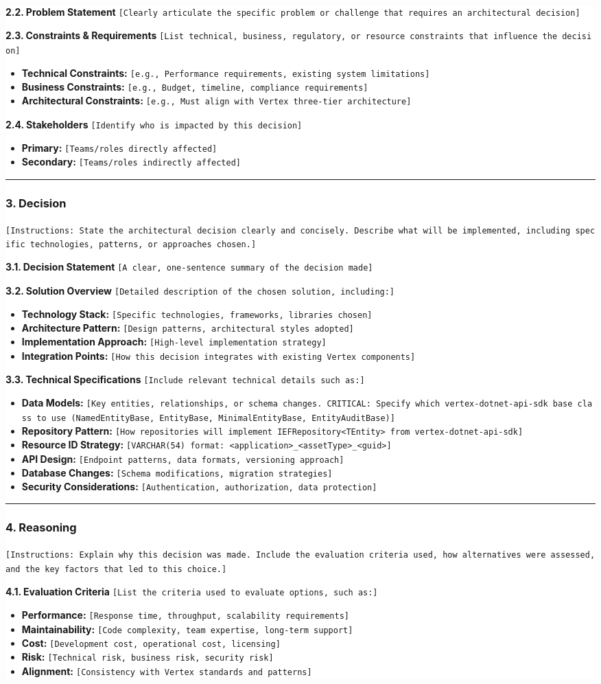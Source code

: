**2.2. Problem Statement**
`[Clearly articulate the specific problem or challenge that requires an architectural decision]`

**2.3. Constraints & Requirements**
`[List technical, business, regulatory, or resource constraints that influence the decision]`
- **Technical Constraints:** `[e.g., Performance requirements, existing system limitations]`
- **Business Constraints:** `[e.g., Budget, timeline, compliance requirements]`
- **Architectural Constraints:** `[e.g., Must align with Vertex three-tier architecture]`

**2.4. Stakeholders**
`[Identify who is impacted by this decision]`
- **Primary:** `[Teams/roles directly affected]`
- **Secondary:** `[Teams/roles indirectly affected]`

---

### **3. Decision**

`[Instructions: State the architectural decision clearly and concisely. Describe what will be implemented, including specific technologies, patterns, or approaches chosen.]`

**3.1. Decision Statement**
`[A clear, one-sentence summary of the decision made]`

**3.2. Solution Overview**
`[Detailed description of the chosen solution, including:]`
- **Technology Stack:** `[Specific technologies, frameworks, libraries chosen]`
- **Architecture Pattern:** `[Design patterns, architectural styles adopted]`
- **Implementation Approach:** `[High-level implementation strategy]`
- **Integration Points:** `[How this decision integrates with existing Vertex components]`

**3.3. Technical Specifications**
`[Include relevant technical details such as:]`
- **Data Models:** `[Key entities, relationships, or schema changes. CRITICAL: Specify which vertex-dotnet-api-sdk base class to use (NamedEntityBase, EntityBase, MinimalEntityBase, EntityAuditBase)]`
- **Repository Pattern:** `[How repositories will implement IEFRepository<TEntity> from vertex-dotnet-api-sdk]`
- **Resource ID Strategy:** `[VARCHAR(54) format: <application>_<assetType>_<guid>]`
- **API Design:** `[Endpoint patterns, data formats, versioning approach]`
- **Database Changes:** `[Schema modifications, migration strategies]`
- **Security Considerations:** `[Authentication, authorization, data protection]`

---

### **4. Reasoning**

`[Instructions: Explain why this decision was made. Include the evaluation criteria used, how alternatives were assessed, and the key factors that led to this choice.]`

**4.1. Evaluation Criteria**
`[List the criteria used to evaluate options, such as:]`
- **Performance:** `[Response time, throughput, scalability requirements]`
- **Maintainability:** `[Code complexity, team expertise, long-term support]`
- **Cost:** `[Development cost, operational cost, licensing]`
- **Risk:** `[Technical risk, business risk, security risk]`
- **Alignment:** `[Consistency with Vertex standards and patterns]`
